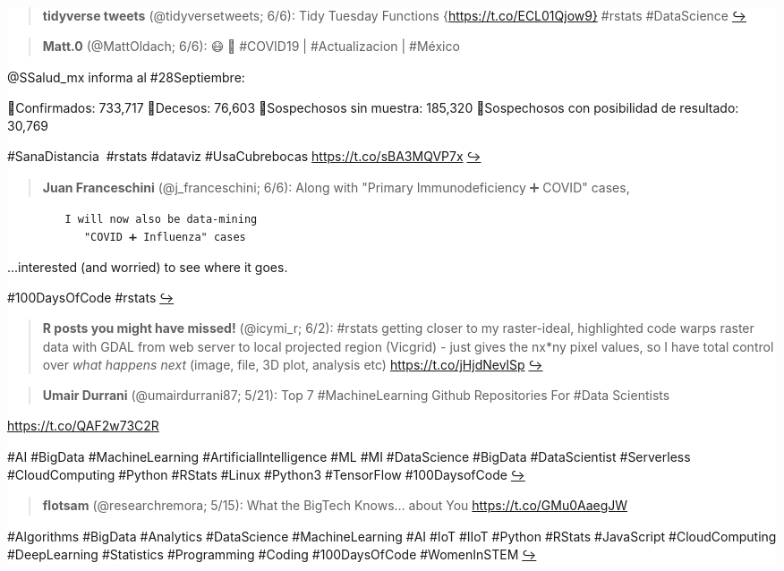 


> **tidyverse tweets** (@tidyversetweets; 6/6): Tidy Tuesday Functions  {https://t.co/ECL01Qjow9} #rstats #DataScience  [&#8618;](https://twitter.com/dataandme/status/1310752977335070726)




> **Matt.0** (@MattOldach; 6/6): 😷 🦠 #COVID19 | #Actualizacion | #México 
 
@SSalud_mx informa al #28Septiembre: 
>
🔸Confirmados: 733,717
🔸Decesos: 76,603
🔸Sospechosos sin muestra: 185,320
🔸Sospechosos con posibilidad de resultado: 30,769
>
#SanaDistancia  #rstats #dataviz #UsaCubrebocas https://t.co/sBA3MQVP7x  [&#8618;](https://twitter.com/dataandme/status/1310738509255245824)




> **Juan Franceschini** (@j_franceschini; 6/6): Along with "Primary Immunodeficiency ➕ COVID" cases,
>
             I will now also be data-mining
                "COVID ➕ Influenza" cases
>
...interested (and worried) to see where it goes.
>
#100DaysOfCode #rstats  [&#8618;](https://twitter.com/dataandme/status/1310734319095296000)




> **R posts you might have missed!** (@icymi_r; 6/2): #rstats getting closer to my raster-ideal, highlighted code warps raster data with GDAL from web server to local projected region (Vicgrid) - just gives the nx*ny pixel values, so I have total control over *what happens next* (image, file, 3D plot, analysis etc) https://t.co/jHjdNevlSp  [&#8618;](https://twitter.com/dataandme/status/1310730954839740416)




> **Umair Durrani** (@umairdurrani87; 5/21): Top 7 #MachineLearning Github Repositories For #Data Scientists
>
https://t.co/QAF2w73C2R
>
#AI #BigData #MachineLearning #ArtificialIntelligence #ML #MI #DataScience #BigData #DataScientist #Serverless #CloudComputing #Python #RStats #Linux #Python3 #TensorFlow #100DaysofCode  [&#8618;](https://twitter.com/dataandme/status/1310770290587099136)




> **flotsam** (@researchremora; 5/15): What the BigTech Knows… about You https://t.co/GMu0AaegJW 
>
#Algorithms #BigData #Analytics #DataScience #MachineLearning #AI #IoT #IIoT #Python #RStats #JavaScript #CloudComputing #DeepLearning #Statistics #Programming #Coding #100DaysOfCode #WomenInSTEM  [&#8618;](https://twitter.com/dataandme/status/1310744098618441728)
